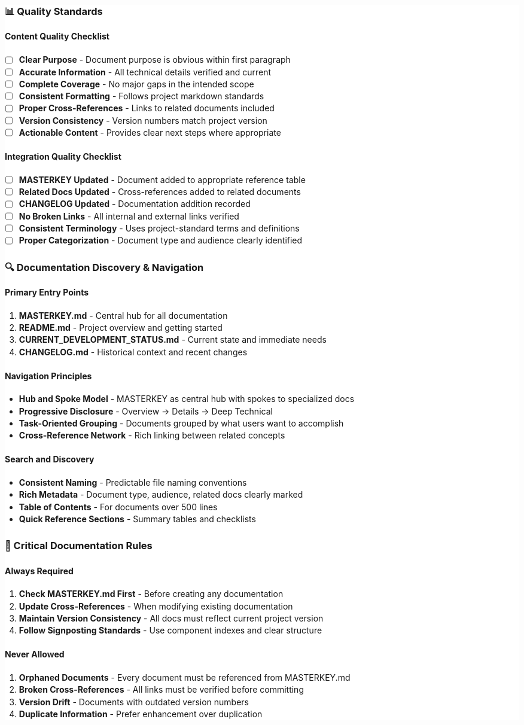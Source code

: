 ### **📊 Quality Standards**

#### **Content Quality Checklist**
- [ ] **Clear Purpose** - Document purpose is obvious within first paragraph
- [ ] **Accurate Information** - All technical details verified and current
- [ ] **Complete Coverage** - No major gaps in the intended scope
- [ ] **Consistent Formatting** - Follows project markdown standards
- [ ] **Proper Cross-References** - Links to related documents included
- [ ] **Version Consistency** - Version numbers match project version
- [ ] **Actionable Content** - Provides clear next steps where appropriate

#### **Integration Quality Checklist**
- [ ] **MASTERKEY Updated** - Document added to appropriate reference table
- [ ] **Related Docs Updated** - Cross-references added to related documents
- [ ] **CHANGELOG Updated** - Documentation addition recorded
- [ ] **No Broken Links** - All internal and external links verified
- [ ] **Consistent Terminology** - Uses project-standard terms and definitions
- [ ] **Proper Categorization** - Document type and audience clearly identified

### **🔍 Documentation Discovery & Navigation**

#### **Primary Entry Points**
1. **MASTERKEY.md** - Central hub for all documentation
2. **README.md** - Project overview and getting started
3. **CURRENT_DEVELOPMENT_STATUS.md** - Current state and immediate needs
4. **CHANGELOG.md** - Historical context and recent changes

#### **Navigation Principles**
- **Hub and Spoke Model** - MASTERKEY as central hub with spokes to specialized docs
- **Progressive Disclosure** - Overview → Details → Deep Technical
- **Task-Oriented Grouping** - Documents grouped by what users want to accomplish
- **Cross-Reference Network** - Rich linking between related concepts

#### **Search and Discovery**
- **Consistent Naming** - Predictable file naming conventions
- **Rich Metadata** - Document type, audience, related docs clearly marked
- **Table of Contents** - For documents over 500 lines
- **Quick Reference Sections** - Summary tables and checklists

### **🚨 Critical Documentation Rules**

#### **Always Required**
1. **Check MASTERKEY.md First** - Before creating any documentation
2. **Update Cross-References** - When modifying existing documentation
3. **Maintain Version Consistency** - All docs must reflect current project version
4. **Follow Signposting Standards** - Use component indexes and clear structure

#### **Never Allowed**
1. **Orphaned Documents** - Every document must be referenced from MASTERKEY.md
2. **Broken Cross-References** - All links must be verified before committing
3. **Version Drift** - Documents with outdated version numbers
4. **Duplicate Information** - Prefer enhancement over duplication
